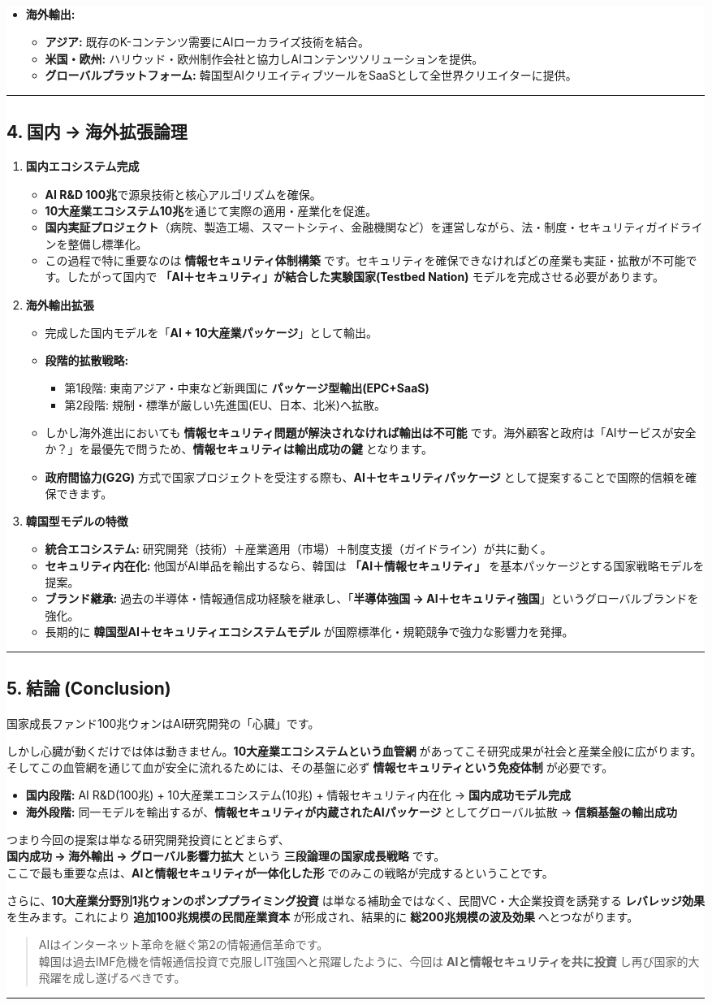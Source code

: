 * **海外輸出:**

  * **アジア:** 既存のK-コンテンツ需要にAIローカライズ技術を結合。
  * **米国・欧州:** ハリウッド・欧州制作会社と協力しAIコンテンツソリューションを提供。
  * **グローバルプラットフォーム:** 韓国型AIクリエイティブツールをSaaSとして全世界クリエイターに提供。

---

## 4. 国内 → 海外拡張論理

1. **国内エコシステム完成**

   * **AI R&D 100兆**で源泉技術と核心アルゴリズムを確保。
   * **10大産業エコシステム10兆**を通じて実際の適用・産業化を促進。
   * **国内実証プロジェクト**（病院、製造工場、スマートシティ、金融機関など）を運営しながら、法・制度・セキュリティガイドラインを整備し標準化。
   * この過程で特に重要なのは **情報セキュリティ体制構築** です。セキュリティを確保できなければどの産業も実証・拡散が不可能です。したがって国内で **「AI＋セキュリティ」が結合した実験国家(Testbed Nation)** モデルを完成させる必要があります。

2. **海外輸出拡張**

   * 完成した国内モデルを「**AI + 10大産業パッケージ**」として輸出。
   * **段階的拡散戦略:**

     * 第1段階: 東南アジア・中東など新興国に **パッケージ型輸出(EPC+SaaS)**  
     * 第2段階: 規制・標準が厳しい先進国(EU、日本、北米)へ拡散。  
   * しかし海外進出においても **情報セキュリティ問題が解決されなければ輸出は不可能** です。海外顧客と政府は「AIサービスが安全か？」を最優先で問うため、**情報セキュリティは輸出成功の鍵** となります。
   * **政府間協力(G2G)** 方式で国家プロジェクトを受注する際も、**AI＋セキュリティパッケージ** として提案することで国際的信頼を確保できます。

3. **韓国型モデルの特徴**

   * **統合エコシステム:** 研究開発（技術）＋産業適用（市場）＋制度支援（ガイドライン）が共に動く。
   * **セキュリティ内在化:** 他国がAI単品を輸出するなら、韓国は **「AI＋情報セキュリティ」** を基本パッケージとする国家戦略モデルを提案。
   * **ブランド継承:** 過去の半導体・情報通信成功経験を継承し、「**半導体強国 → AI＋セキュリティ強国**」というグローバルブランドを強化。
   * 長期的に **韓国型AI＋セキュリティエコシステムモデル** が国際標準化・規範競争で強力な影響力を発揮。

---

## 5. 結論 (Conclusion)

国家成長ファンド100兆ウォンはAI研究開発の「心臓」です。

しかし心臓が動くだけでは体は動きません。**10大産業エコシステムという血管網** があってこそ研究成果が社会と産業全般に広がります。  
そしてこの血管網を通じて血が安全に流れるためには、その基盤に必ず **情報セキュリティという免疫体制** が必要です。

* **国内段階:** AI R&D(100兆) + 10大産業エコシステム(10兆) + 情報セキュリティ内在化 → **国内成功モデル完成**
* **海外段階:** 同一モデルを輸出するが、**情報セキュリティが内蔵されたAIパッケージ** としてグローバル拡散 → **信頼基盤の輸出成功**

つまり今回の提案は単なる研究開発投資にとどまらず、  
**国内成功 → 海外輸出 → グローバル影響力拡大** という **三段論理の国家成長戦略** です。  
ここで最も重要な点は、**AIと情報セキュリティが一体化した形** でのみこの戦略が完成するということです。

さらに、**10大産業分野別1兆ウォンのポンププライミング投資** は単なる補助金ではなく、民間VC・大企業投資を誘発する **レバレッジ効果** を生みます。これにより **追加100兆規模の民間産業資本** が形成され、結果的に **総200兆規模の波及効果** へとつながります。

> AIはインターネット革命を継ぐ第2の情報通信革命です。  
> 韓国は過去IMF危機を情報通信投資で克服しIT強国へと飛躍したように、今回は **AIと情報セキュリティを共に投資** し再び国家的大飛躍を成し遂げるべきです。

---